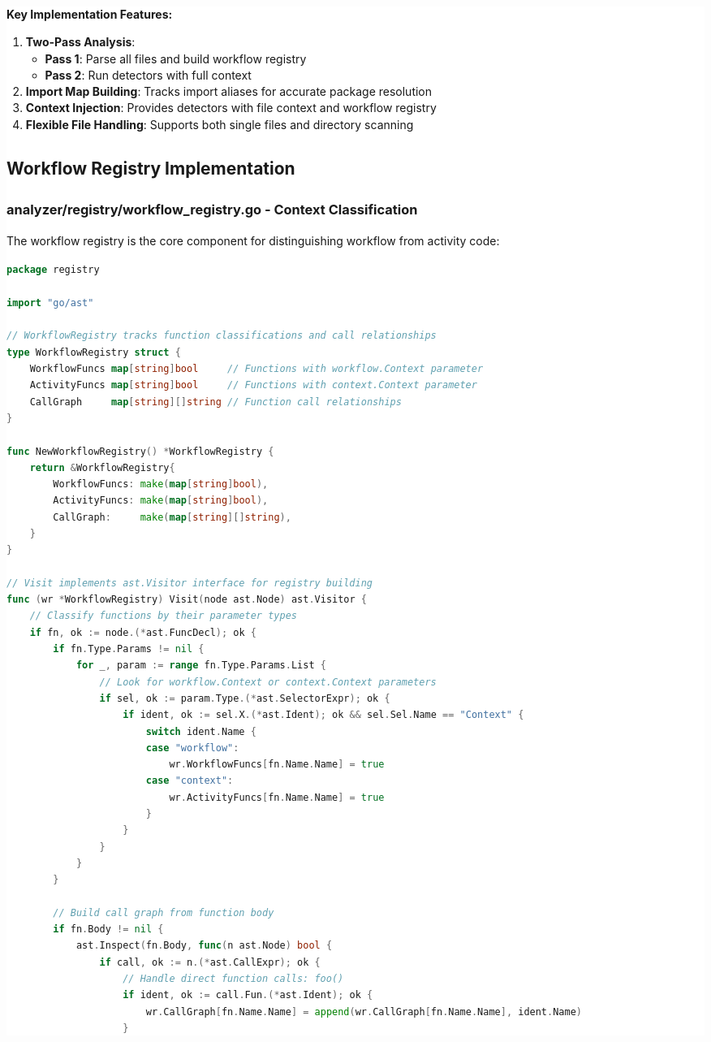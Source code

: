 
**Key Implementation Features:**

1. **Two-Pass Analysis**: 
   - **Pass 1**: Parse all files and build workflow registry
   - **Pass 2**: Run detectors with full context
2. **Import Map Building**: Tracks import aliases for accurate package resolution
3. **Context Injection**: Provides detectors with file context and workflow registry
4. **Flexible File Handling**: Supports both single files and directory scanning

## Workflow Registry Implementation

### analyzer/registry/workflow_registry.go - Context Classification

The workflow registry is the core component for distinguishing workflow from activity code:

```go
package registry

import "go/ast"

// WorkflowRegistry tracks function classifications and call relationships
type WorkflowRegistry struct {
	WorkflowFuncs map[string]bool     // Functions with workflow.Context parameter
	ActivityFuncs map[string]bool     // Functions with context.Context parameter
	CallGraph     map[string][]string // Function call relationships
}

func NewWorkflowRegistry() *WorkflowRegistry {
	return &WorkflowRegistry{
		WorkflowFuncs: make(map[string]bool),
		ActivityFuncs: make(map[string]bool),
		CallGraph:     make(map[string][]string),
	}
}

// Visit implements ast.Visitor interface for registry building
func (wr *WorkflowRegistry) Visit(node ast.Node) ast.Visitor {
	// Classify functions by their parameter types
	if fn, ok := node.(*ast.FuncDecl); ok {
		if fn.Type.Params != nil {
			for _, param := range fn.Type.Params.List {
				// Look for workflow.Context or context.Context parameters
				if sel, ok := param.Type.(*ast.SelectorExpr); ok {
					if ident, ok := sel.X.(*ast.Ident); ok && sel.Sel.Name == "Context" {
						switch ident.Name {
						case "workflow":
							wr.WorkflowFuncs[fn.Name.Name] = true
						case "context":
							wr.ActivityFuncs[fn.Name.Name] = true
						}
					}
				}
			}
		}

		// Build call graph from function body
		if fn.Body != nil {
			ast.Inspect(fn.Body, func(n ast.Node) bool {
				if call, ok := n.(*ast.CallExpr); ok {
					// Handle direct function calls: foo()
					if ident, ok := call.Fun.(*ast.Ident); ok {
						wr.CallGraph[fn.Name.Name] = append(wr.CallGraph[fn.Name.Name], ident.Name)
					}
```